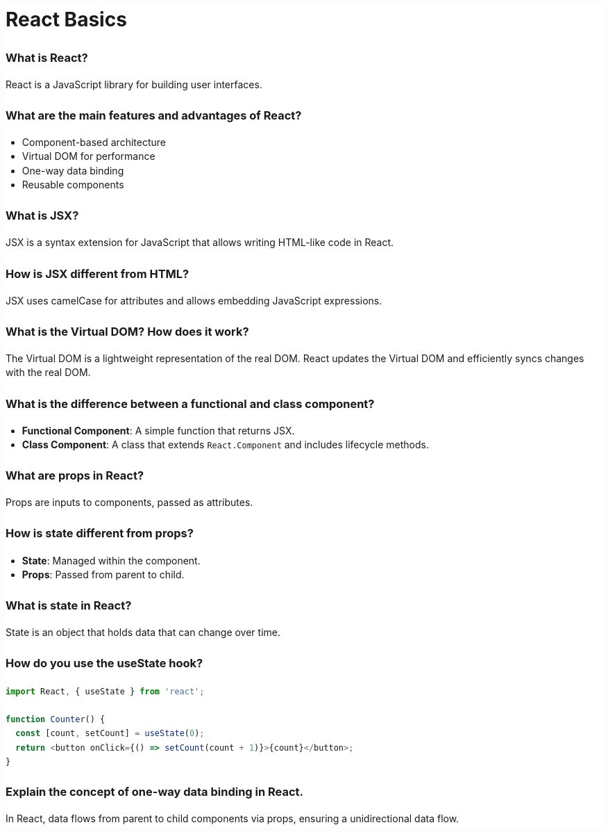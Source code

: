 
# React Basics

### What is React?
React is a JavaScript library for building user interfaces.

### What are the main features and advantages of React?
- Component-based architecture
- Virtual DOM for performance
- One-way data binding
- Reusable components

### What is JSX?
JSX is a syntax extension for JavaScript that allows writing HTML-like code in React.

### How is JSX different from HTML?
JSX uses camelCase for attributes and allows embedding JavaScript expressions.

### What is the Virtual DOM? How does it work?
The Virtual DOM is a lightweight representation of the real DOM. React updates the Virtual DOM and efficiently syncs changes with the real DOM.

### What is the difference between a functional and class component?
- **Functional Component**: A simple function that returns JSX.
- **Class Component**: A class that extends `React.Component` and includes lifecycle methods.

### What are props in React?
Props are inputs to components, passed as attributes.

### How is state different from props?
- **State**: Managed within the component.
- **Props**: Passed from parent to child.

### What is state in React?
State is an object that holds data that can change over time.

### How do you use the useState hook?
```javascript
import React, { useState } from 'react';

function Counter() {
  const [count, setCount] = useState(0);
  return <button onClick={() => setCount(count + 1)}>{count}</button>;
}
```

### Explain the concept of one-way data binding in React.
In React, data flows from parent to child components via props, ensuring a unidirectional data flow.
